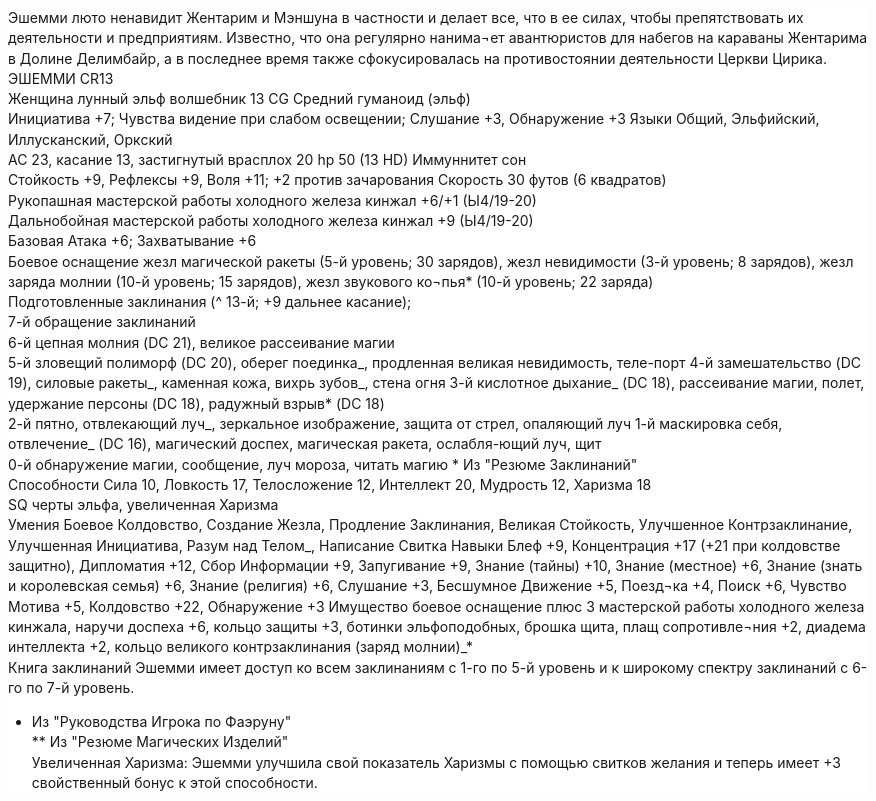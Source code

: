 Эшемми люто ненавидит Жентарим и Мэншуна в частности и делает все, что в ее силах, чтобы препятствовать их деятельности и предприятиям. Известно, что она регулярно нанима¬ет авантюристов для набегов на караваны Жентарима в Долине Делимбайр, а в последнее время также сфокусировалась на противостоянии деятельности Церкви Цирика.  
ЭШЕММИ CR13  
Женщина лунный эльф волшебник 13 CG Средний гуманоид (эльф)  
Инициатива +7; Чувства видение при слабом освещении; Слушание +3, Обнаружение +3 Языки Общий, Эльфийский, Иллусканский, Оркский  
AC 23, касание 13, застигнутый врасплох 20 hp 50 (13 HD) Иммуннитет сон  
Стойкость +9, Рефлексы +9, Воля +11; +2 против зачарования Скорость 30 футов (6 квадратов)  
Рукопашная мастерской работы холодного железа кинжал +6/+1 (Ы4/19-20)  
Дальнобойная мастерской работы холодного железа кинжал +9 (Ы4/19-20)  
Базовая Атака +6; Захватывание +6  
Боевое оснащение жезл магической ракеты (5-й уровень; 30 зарядов), жезл невидимости (3-й уровень; 8 зарядов), жезл заряда молнии (10-й уровень; 15 зарядов), жезл звукового ко¬пья\* (10-й уровень; 22 заряда)  
Подготовленные заклинания (^ 13-й; +9 дальнее касание);  
7-й обращение заклинаний  
6-й цепная молния (DC 21), великое рассеивание магии  
5-й зловещий полиморф (DC 20), оберег поединка_, продленная великая невидимость, теле-порт 4-й замешательство (DC 19), силовые ракеты_, каменная кожа, вихрь зубов_, стена огня 3-й кислотное дыхание_ (DC 18), рассеивание магии, полет, удержание персоны (DC 18), радужный взрыв\* (DC 18)  
2-й пятно, отвлекающий луч_, зеркальное изображение, защита от стрел, опаляющий луч 1-й маскировка себя, отвлечение_ (DC 16), магический доспех, магическая ракета, ослабля-ющий луч, щит  
0-й обнаружение магии, сообщение, луч мороза, читать магию \* Из "Резюме Заклинаний"  
Способности Сила 10, Ловкость 17, Телосложение 12, Интеллект 20, Мудрость 12, Харизма 18  
SQ черты эльфа, увеличенная Харизма  
Умения Боевое Колдовство, Создание Жезла, Продление Заклинания, Великая Стойкость, Улучшенное Контрзаклинание, Улучшенная Инициатива, Разум над Телом_, Написание Свитка Навыки Блеф +9, Концентрация +17 (+21 при колдовстве защитно), Дипломатия +12, Сбор Информации +9, Запугивание +9, Знание (тайны) +10, Знание (местное) +6, Знание (знать и королевская семья) +6, Знание (религия) +6, Слушание +3, Бесшумное Движение +5, Поезд¬ка +4, Поиск +6, Чувство Мотива +5, Колдовство +22, Обнаружение +3 Имущество боевое оснащение плюс 3 мастерской работы холодного железа кинжала, наручи доспеха +6, кольцо защиты +3, ботинки эльфоподобных, брошка щита, плащ сопротивле¬ния +2, диадема интеллекта +2, кольцо великого контрзаклинания (заряд молнии)_\*  
Книга заклинаний Эшемми имеет доступ ко всем заклинаниям с 1-го по 5-й уровень и к широкому спектру заклинаний с 6-го по 7-й уровень.

- Из "Руководства Игрока по Фаэруну"  
    \*\* Из "Резюме Магических Изделий"  
    Увеличенная Харизма: Эшемми улучшила свой показатель Харизмы с помощью свитков желания и теперь имеет +3 свойственный бонус к этой способности.
